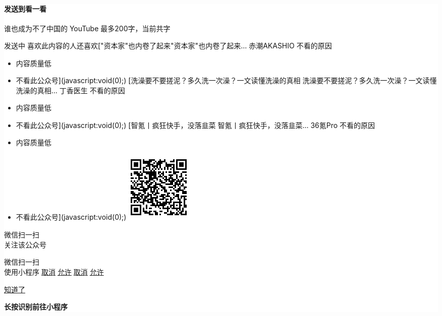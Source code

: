 #### 发送到看一看

 谁也成为不了中国的 YouTube
最多200字，当前共字

发送中
 喜欢此内容的人还喜欢["资本家"也内卷了起来"资本家"也内卷了起来... 赤潮AKASHIO 不看的原因

* 内容质量低
* 不看此公众号](javascript:void(0);) [洗澡要不要搓泥？多久洗一次澡？一文读懂洗澡的真相 洗澡要不要搓泥？多久洗一次澡？一文读懂洗澡的真相... 丁香医生 不看的原因

* 内容质量低
* 不看此公众号](javascript:void(0);) [智氪丨疯狂快手，没落韭菜 智氪丨疯狂快手，没落韭菜... 36氪Pro 不看的原因

* 内容质量低
* 不看此公众号](javascript:void(0);)![](/img/blog/ChinsesYouTube_files/qrcode.bmp)

微信扫一扫<br>
关注该公众号

 微信扫一扫<br>
 使用小程序
[取消](javascript:void(0);) [允许](javascript:void(0);)
[取消](javascript:void(0);) [允许](javascript:void(0);)

[知道了](javascript:;)

**长按识别前往小程序**
